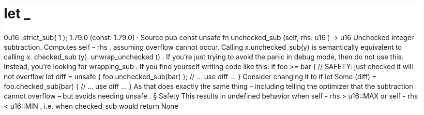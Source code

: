 let _
=
0u16
.strict_sub(
1
);
1.79.0 (const: 1.79.0)
·
Source
pub const unsafe fn
unchecked_sub
(self, rhs:
u16
) ->
u16
Unchecked integer subtraction. Computes
self - rhs
, assuming overflow
cannot occur.
Calling
x.unchecked_sub(y)
is semantically equivalent to calling
x.
checked_sub
(y).
unwrap_unchecked
()
.
If you’re just trying to avoid the panic in debug mode, then
do not
use this.  Instead, you’re looking for
wrapping_sub
.
If you find yourself writing code like this:
if
foo >= bar {
// SAFETY: just checked it will not overflow
let
diff =
unsafe
{ foo.unchecked_sub(bar) };
// ... use diff ...
}
Consider changing it to
if let
Some
(diff) = foo.checked_sub(bar) {
// ... use diff ...
}
As that does exactly the same thing – including telling the optimizer
that the subtraction cannot overflow – but avoids needing
unsafe
.
§
Safety
This results in undefined behavior when
self - rhs > u16::MAX
or
self - rhs < u16::MIN
,
i.e. when
checked_sub
would return
None